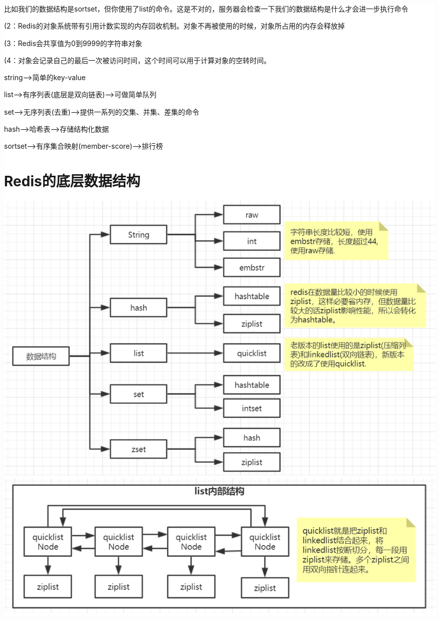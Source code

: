 比如我们的数据结构是sortset，但你使用了list的命令。这是不对的，服务器会检查一下我们的数据结构是什么才会进一步执行命令

(2：Redis的对象系统带有引用计数实现的内存回收机制。对象不再被使用的时候，对象所占用的内存会释放掉

(3：Redis会共享值为0到9999的字符串对象

(4：对象会记录自己的最后一次被访问时间，这个时间可以用于计算对象的空转时间。


string-->简单的key-value

list-->有序列表(底层是双向链表)-->可做简单队列

set-->无序列表(去重)-->提供一系列的交集、并集、差集的命令

hash-->哈希表-->存储结构化数据

sortset-->有序集合映射(member-score)-->排行榜



# Redis的底层数据结构
![](../../pic/redis底层结构.jpg)
![](../../pic/redis底层结构-list.jpg)